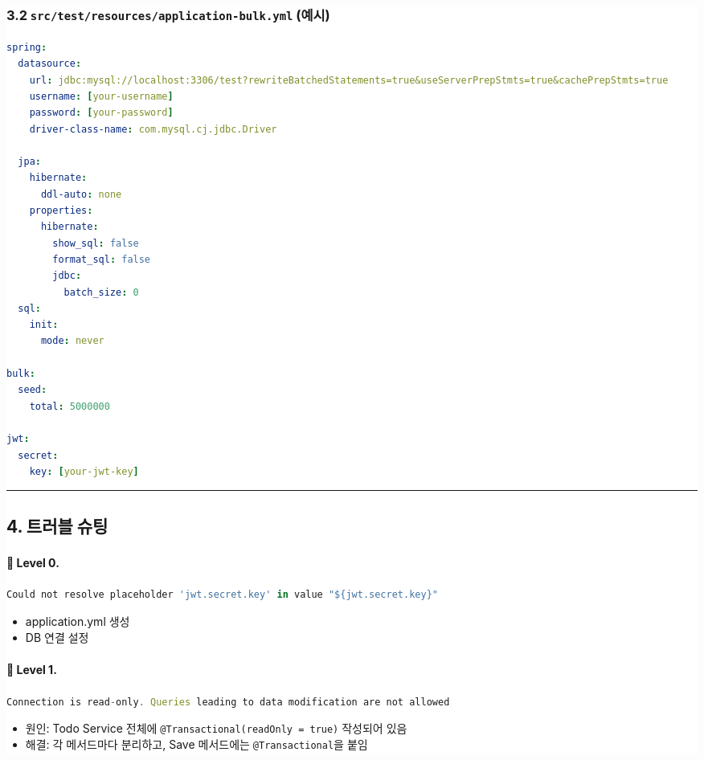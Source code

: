 ### 3.2 `src/test/resources/application-bulk.yml` (예시)

```yaml
spring:
  datasource:
    url: jdbc:mysql://localhost:3306/test?rewriteBatchedStatements=true&useServerPrepStmts=true&cachePrepStmts=true
    username: [your-username]
    password: [your-password]
    driver-class-name: com.mysql.cj.jdbc.Driver

  jpa:
    hibernate:
      ddl-auto: none
    properties:
      hibernate:
        show_sql: false
        format_sql: false
        jdbc:
          batch_size: 0
  sql:
    init:
      mode: never

bulk:
  seed:
    total: 5000000

jwt:
  secret:
    key: [your-jwt-key]
```

---

## 4. 트러블 슈팅

#### 🔵 Level 0.

```jsx
Could not resolve placeholder 'jwt.secret.key' in value "${jwt.secret.key}"
```

- application.yml 생성
- DB 연결 설정

#### 🔵 Level 1.

```jsx
Connection is read-only. Queries leading to data modification are not allowed
```

- 원인: Todo Service 전체에 `@Transactional(readOnly = true)` 작성되어 있음
- 해결: 각 메서드마다 분리하고, Save 메서드에는 `@Transactional`을 붙임
